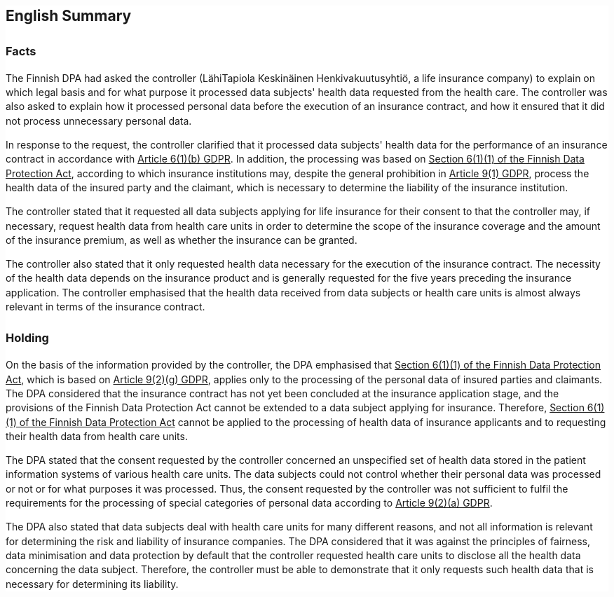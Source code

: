 ## English Summary

### Facts

The Finnish DPA had asked the controller (LähiTapiola Keskinäinen Henkivakuutusyhtiö, a life insurance company) to explain on which legal basis and for what purpose it processed data subjects' health data requested from the health care. The controller was also asked to explain how it processed personal data before the execution of an insurance contract, and how it ensured that it did not process unnecessary personal data.

In response to the request, the controller clarified that it processed data subjects' health data for the performance of an insurance contract in accordance with [Article 6(1)(b) GDPR](/index.php?title=Article_6_GDPR#1b "Article 6 GDPR"). In addition, the processing was based on [Section 6(1)(1) of the Finnish Data Protection Act](https://www.finlex.fi/fi/laki/ajantasa/2018/20181050#L2P6), according to which insurance institutions may, despite the general prohibition in [Article 9(1) GDPR](/index.php?title=Article_9_GDPR#1 "Article 9 GDPR"), process the health data of the insured party and the claimant, which is necessary to determine the liability of the insurance institution.

The controller stated that it requested all data subjects applying for life insurance for their consent to that the controller may, if necessary, request health data from health care units in order to determine the scope of the insurance coverage and the amount of the insurance premium, as well as whether the insurance can be granted.

The controller also stated that it only requested health data necessary for the execution of the insurance contract. The necessity of the health data depends on the insurance product and is generally requested for the five years preceding the insurance application. The controller emphasised that the health data received from data subjects or health care units is almost always relevant in terms of the insurance contract.

### Holding

On the basis of the information provided by the controller, the DPA emphasised that [Section 6(1)(1) of the Finnish Data Protection Act](https://www.finlex.fi/fi/laki/ajantasa/2018/20181050#L2P6), which is based on [Article 9(2)(g) GDPR](/index.php?title=Article_9_GDPR#2g "Article 9 GDPR"), applies only to the processing of the personal data of insured parties and claimants. The DPA considered that the insurance contract has not yet been concluded at the insurance application stage, and the provisions of the Finnish Data Protection Act cannot be extended to a data subject applying for insurance. Therefore, [Section 6(1)(1) of the Finnish Data Protection Act](https://www.finlex.fi/fi/laki/ajantasa/2018/20181050#L2P6) cannot be applied to the processing of health data of insurance applicants and to requesting their health data from health care units.

The DPA stated that the consent requested by the controller concerned an unspecified set of health data stored in the patient information systems of various health care units. The data subjects could not control whether their personal data was processed or not or for what purposes it was processed. Thus, the consent requested by the controller was not sufficient to fulfil the requirements for the processing of special categories of personal data according to [Article 9(2)(a) GDPR](/index.php?title=Article_9_GDPR#2a "Article 9 GDPR").

The DPA also stated that data subjects deal with health care units for many different reasons, and not all information is relevant for determining the risk and liability of insurance companies. The DPA considered that it was against the principles of fairness, data minimisation and data protection by default that the controller requested health care units to disclose all the health data concerning the data subject. Therefore, the controller must be able to demonstrate that it only requests such health data that is necessary for determining its liability.
